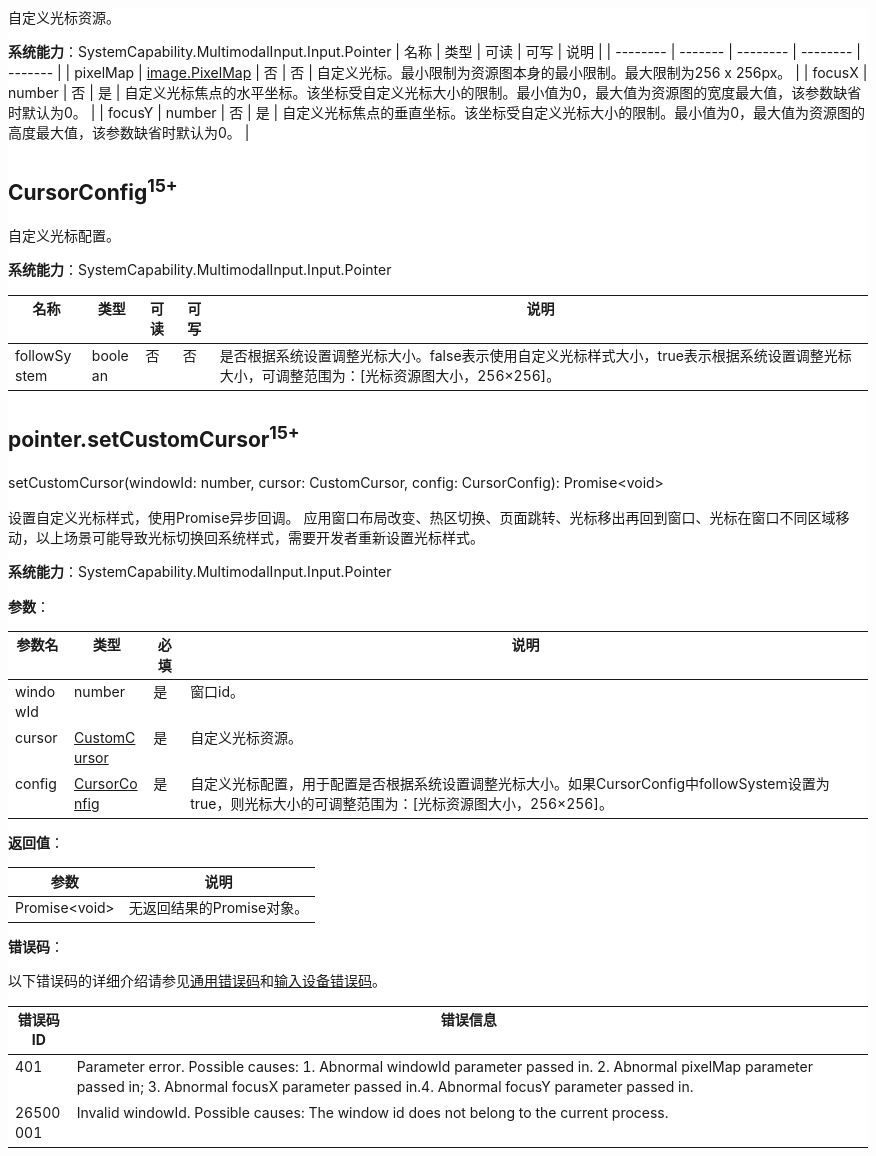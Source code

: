 自定义光标资源。

**系统能力**：SystemCapability.MultimodalInput.Input.Pointer
| 名称     | 类型     | 可读     | 可写     | 说明     |
| -------- | ------- | -------- | -------- | ------- |
| pixelMap  | [image.PixelMap](../apis-image-kit/js-apis-image.md#pixelmap7) | 否   | 否   | 自定义光标。最小限制为资源图本身的最小限制。最大限制为256 x 256px。 |
| focusX  | number | 否   | 是   | 自定义光标焦点的水平坐标。该坐标受自定义光标大小的限制。最小值为0，最大值为资源图的宽度最大值，该参数缺省时默认为0。 |
| focusY  | number | 否   | 是   | 自定义光标焦点的垂直坐标。该坐标受自定义光标大小的限制。最小值为0，最大值为资源图的高度最大值，该参数缺省时默认为0。 |

## CursorConfig<sup>15+</sup>

自定义光标配置。

**系统能力**：SystemCapability.MultimodalInput.Input.Pointer

| 名称     | 类型     | 可读     | 可写     | 说明     |
| -------- | ------- | -------- | -------- | ------- |
| followSystem  | boolean  | 否   | 否   | 是否根据系统设置调整光标大小。false表示使用自定义光标样式大小，true表示根据系统设置调整光标大小，可调整范围为：[光标资源图大小，256×256]。 |

## pointer.setCustomCursor<sup>15+</sup>

setCustomCursor(windowId: number, cursor: CustomCursor, config: CursorConfig): Promise&lt;void&gt;

设置自定义光标样式，使用Promise异步回调。
应用窗口布局改变、热区切换、页面跳转、光标移出再回到窗口、光标在窗口不同区域移动，以上场景可能导致光标切换回系统样式，需要开发者重新设置光标样式。

**系统能力**：SystemCapability.MultimodalInput.Input.Pointer

**参数**：

| 参数名    | 类型    | 必填    | 说明    |
| -------- | -------- | -------- | -------- |
| windowId  | number  | 是    | 窗口id。                          |
| cursor  | [CustomCursor](js-apis-pointer.md#customcursor15) | 是    | 自定义光标资源。 |
| config  | [CursorConfig](js-apis-pointer.md#cursorconfig15) | 是    | 自定义光标配置，用于配置是否根据系统设置调整光标大小。如果CursorConfig中followSystem设置为true，则光标大小的可调整范围为：[光标资源图大小，256×256]。 |

**返回值**：

| 参数                  | 说明               |
| ------------------- | ---------------- |
| Promise&lt;void&gt; | 无返回结果的Promise对象。 |

**错误码**：

以下错误码的详细介绍请参见[通用错误码](../errorcode-universal.md)和[输入设备错误码](./errorcode-inputdevice.md)。

| 错误码ID  | 错误信息             |
| ---- | --------------------- |
| 401  | Parameter error. Possible causes: 1. Abnormal windowId parameter passed in. 2. Abnormal pixelMap parameter passed in; 3. Abnormal focusX parameter passed in.4. Abnormal focusY parameter passed in. |
| 26500001 | Invalid windowId. Possible causes: The window id does not belong to the current process. |
